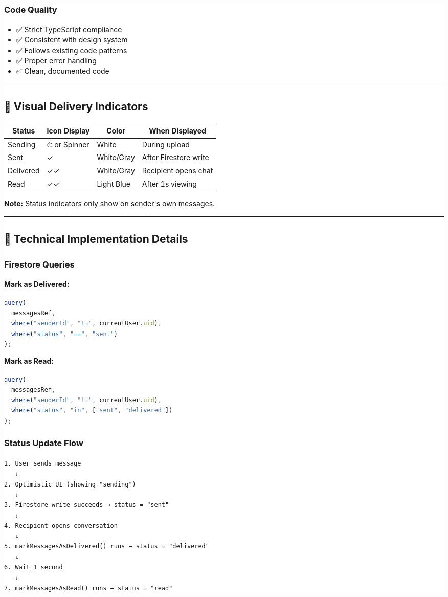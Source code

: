 ### Code Quality

- ✅ Strict TypeScript compliance
- ✅ Consistent with design system
- ✅ Follows existing code patterns
- ✅ Proper error handling
- ✅ Clean, documented code

---

## 🎨 Visual Delivery Indicators

| Status    | Icon Display | Color      | When Displayed        |
| --------- | ------------ | ---------- | --------------------- |
| Sending   | ⏱ or Spinner | White      | During upload         |
| Sent      | ✓            | White/Gray | After Firestore write |
| Delivered | ✓✓           | White/Gray | Recipient opens chat  |
| Read      | ✓✓           | Light Blue | After 1s viewing      |

**Note:** Status indicators only show on sender's own messages.

---

## 🔧 Technical Implementation Details

### Firestore Queries

**Mark as Delivered:**

```typescript
query(
  messagesRef,
  where("senderId", "!=", currentUser.uid),
  where("status", "==", "sent")
);
```

**Mark as Read:**

```typescript
query(
  messagesRef,
  where("senderId", "!=", currentUser.uid),
  where("status", "in", ["sent", "delivered"])
);
```

### Status Update Flow

```
1. User sends message
   ↓
2. Optimistic UI (showing "sending")
   ↓
3. Firestore write succeeds → status = "sent"
   ↓
4. Recipient opens conversation
   ↓
5. markMessagesAsDelivered() runs → status = "delivered"
   ↓
6. Wait 1 second
   ↓
7. markMessagesAsRead() runs → status = "read"
```